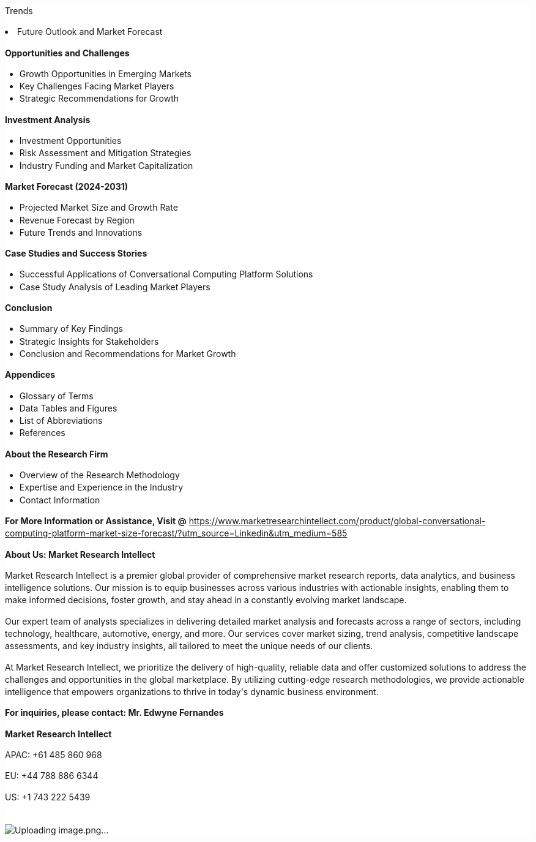 Trends</li><li>Future Outlook and Market Forecast</li></ul><p><strong>Opportunities and Challenges</strong></p><ul><li>Growth Opportunities in Emerging Markets</li><li>Key Challenges Facing Market Players</li><li>Strategic Recommendations for Growth</li></ul><p><strong>Investment Analysis</strong></p><ul><li>Investment Opportunities</li><li>Risk Assessment and Mitigation Strategies</li><li>Industry Funding and Market Capitalization</li></ul><p><strong>Market Forecast (2024-2031)</strong></p><ul><li>Projected Market Size and Growth Rate</li><li>Revenue Forecast by Region</li><li>Future Trends and Innovations</li></ul><p><strong>Case Studies and Success Stories</strong></p><ul><li>Successful Applications of Conversational Computing Platform Solutions</li><li>Case Study Analysis of Leading Market Players</li></ul><p><strong>Conclusion</strong></p><ul><li>Summary of Key Findings</li><li>Strategic Insights for Stakeholders</li><li>Conclusion and Recommendations for Market Growth</li></ul><p><strong>Appendices</strong></p><ul><li>Glossary of Terms</li><li>Data Tables and Figures</li><li>List of Abbreviations</li><li>References</li></ul><p><strong>About the Research Firm</strong></p><ul><li>Overview of the Research Methodology</li><li>Expertise and Experience in the Industry</li><li>Contact Information</li></ul></div><div class="article-main__content" data-test-id="publishing-text-block"><p><span class="font-[700]"><strong>For More Information or Assistance, Visit @</strong>&nbsp;<a href="https://www.marketresearchintellect.com/product/global-conversational-computing-platform-market-size-forecast/?utm_source=Linkedin&utm_medium=585">https://www.marketresearchintellect.com/product/global-conversational-computing-platform-market-size-forecast/?utm_source=Linkedin&utm_medium=585</a></span></p><p><strong>About Us: Market Research Intellect</strong></p><p>Market Research Intellect is a premier global provider of comprehensive market research reports, data analytics, and business intelligence solutions. Our mission is to equip businesses across various industries with actionable insights, enabling them to make informed decisions, foster growth, and stay ahead in a constantly evolving market landscape.</p><p>Our expert team of analysts specializes in delivering detailed market analysis and forecasts across a range of sectors, including technology, healthcare, automotive, energy, and more. Our services cover market sizing, trend analysis, competitive landscape assessments, and key industry insights, all tailored to meet the unique needs of our clients.</p><p>At Market Research Intellect, we prioritize the delivery of high-quality, reliable data and offer customized solutions to address the challenges and opportunities in the global marketplace. By utilizing cutting-edge research methodologies, we provide actionable intelligence that empowers organizations to thrive in today's dynamic business environment.</p><p><strong>For inquiries, please contact: Mr. Edwyne Fernandes</strong></p><p><strong>Market Research Intellect</strong></p><p>APAC: +61 485 860 968</p><p>EU: +44 788 886 6344</p><p>US: +1 743 222 5439</p></div><div class="article-main__content" data-test-id="publishing-text-block">&nbsp;</div>
![Uploading image.png…]()
